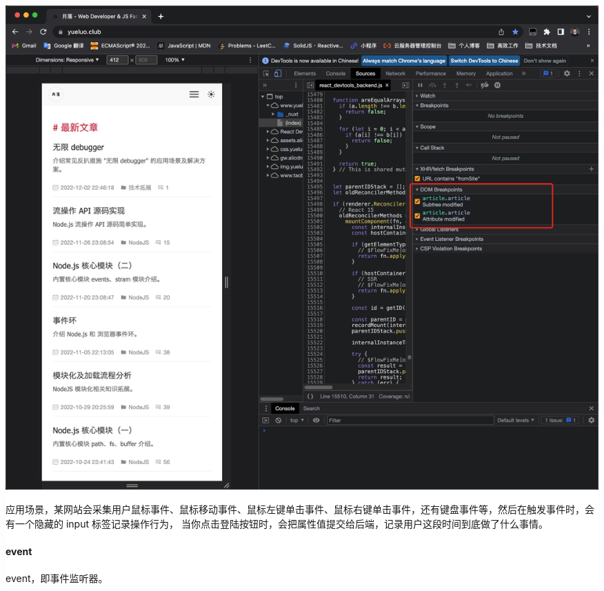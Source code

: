 <img src="./images/quick_debugger_03.png" />

应用场景，某网站会采集用户鼠标事件、鼠标移动事件、鼠标左键单击事件、鼠标右键单击事件，还有键盘事件等，然后在触发事件时，会有一个隐藏的 input 标签记录操作行为， 当你点击登陆按钮时，会把属性值提交给后端，记录用户这段时间到底做了什么事情。

#### event

event，即事件监听器。
